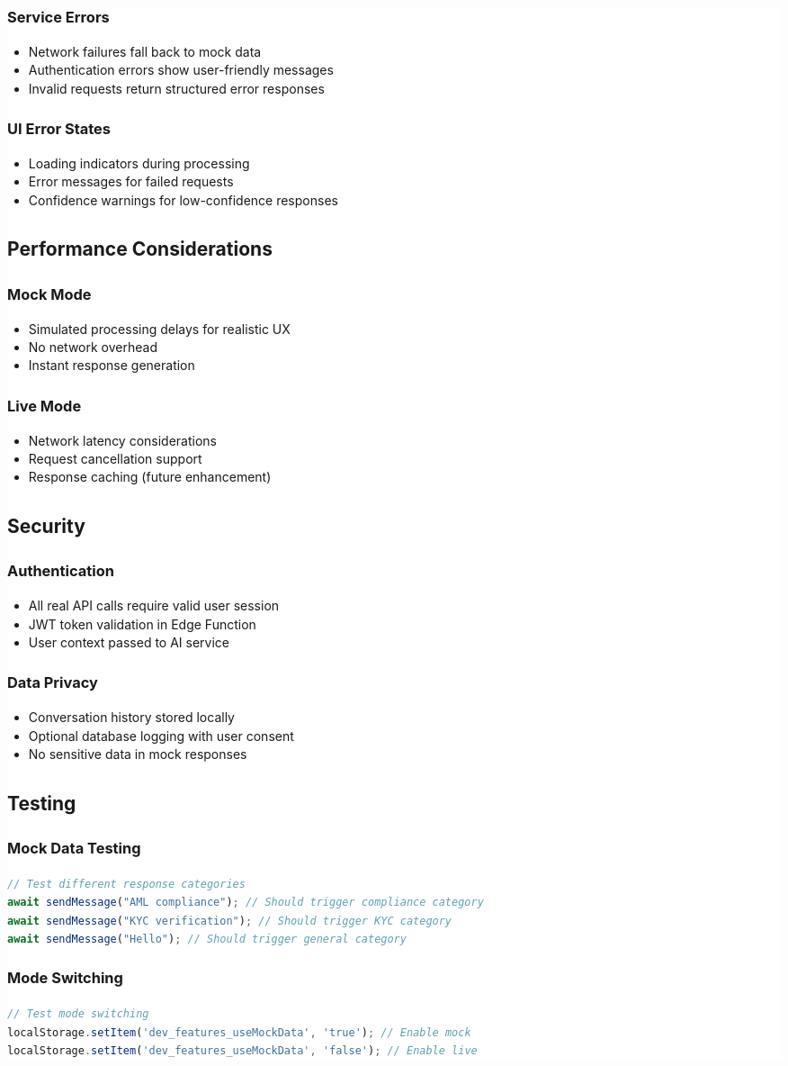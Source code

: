 ### Service Errors
- Network failures fall back to mock data
- Authentication errors show user-friendly messages
- Invalid requests return structured error responses

### UI Error States
- Loading indicators during processing
- Error messages for failed requests
- Confidence warnings for low-confidence responses

## Performance Considerations

### Mock Mode
- Simulated processing delays for realistic UX
- No network overhead
- Instant response generation

### Live Mode
- Network latency considerations
- Request cancellation support
- Response caching (future enhancement)

## Security

### Authentication
- All real API calls require valid user session
- JWT token validation in Edge Function
- User context passed to AI service

### Data Privacy
- Conversation history stored locally
- Optional database logging with user consent
- No sensitive data in mock responses

## Testing

### Mock Data Testing
```typescript
// Test different response categories
await sendMessage("AML compliance"); // Should trigger compliance category
await sendMessage("KYC verification"); // Should trigger KYC category
await sendMessage("Hello"); // Should trigger general category
```

### Mode Switching
```typescript
// Test mode switching
localStorage.setItem('dev_features_useMockData', 'true'); // Enable mock
localStorage.setItem('dev_features_useMockData', 'false'); // Enable live
```
